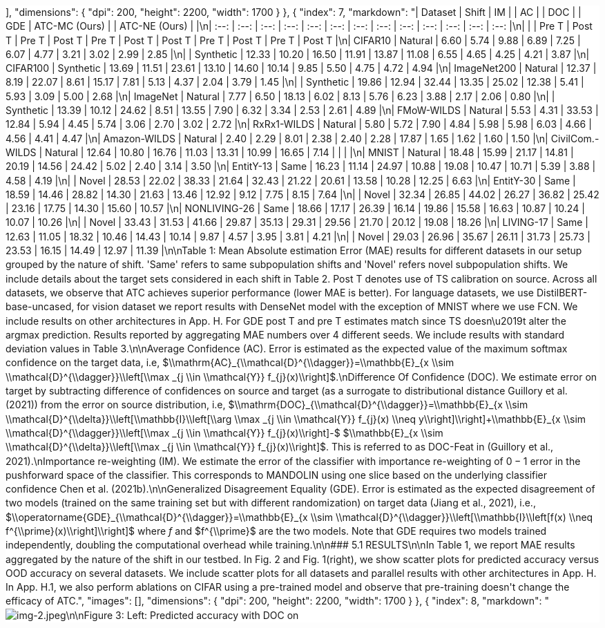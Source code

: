 ],            "dimensions": {                "dpi": 200,                "height": 2200,                "width": 1700            }        },        {            "index": 7,            "markdown": "| Dataset | Shift | IM |  | AC |  | DOC |  | GDE | ATC-MC (Ours) |  | ATC-NE (Ours) |  |\n| :--: | :--: | :--: | :--: | :--: | :--: | :--: | :--: | :--: | :--: | :--: | :--: | :--: |\n|  |  | Pre T | Post T | Pre T | Post T | Pre T | Post T | Post T | Pre T | Post T | Pre T | Post T |\n| CIFAR10 | Natural | 6.60 | 5.74 | 9.88 | 6.89 | 7.25 | 6.07 | 4.77 | 3.21 | 3.02 | 2.99 | 2.85 |\n|  | Synthetic | 12.33 | 10.20 | 16.50 | 11.91 | 13.87 | 11.08 | 6.55 | 4.65 | 4.25 | 4.21 | 3.87 |\n| CIFAR100 | Synthetic | 13.69 | 11.51 | 23.61 | 13.10 | 14.60 | 10.14 | 9.85 | 5.50 | 4.75 | 4.72 | 4.94 |\n| ImageNet200 | Natural | 12.37 | 8.19 | 22.07 | 8.61 | 15.17 | 7.81 | 5.13 | 4.37 | 2.04 | 3.79 | 1.45 |\n|  | Synthetic | 19.86 | 12.94 | 32.44 | 13.35 | 25.02 | 12.38 | 5.41 | 5.93 | 3.09 | 5.00 | 2.68 |\n| ImageNet | Natural | 7.77 | 6.50 | 18.13 | 6.02 | 8.13 | 5.76 | 6.23 | 3.88 | 2.17 | 2.06 | 0.80 |\n|  | Synthetic | 13.39 | 10.12 | 24.62 | 8.51 | 13.55 | 7.90 | 6.32 | 3.34 | 2.53 | 2.61 | 4.89 |\n| FMoW-WILDS | Natural | 5.53 | 4.31 | 33.53 | 12.84 | 5.94 | 4.45 | 5.74 | 3.06 | 2.70 | 3.02 | 2.72 |\n| RxRx1-WILDS | Natural | 5.80 | 5.72 | 7.90 | 4.84 | 5.98 | 5.98 | 6.03 | 4.66 | 4.56 | 4.41 | 4.47 |\n| Amazon-WILDS | Natural | 2.40 | 2.29 | 8.01 | 2.38 | 2.40 | 2.28 | 17.87 | 1.65 | 1.62 | 1.60 | 1.50 |\n| CivilCom.-WILDS | Natural | 12.64 | 10.80 | 16.76 | 11.03 | 13.31 | 10.99 | 16.65 | 7.14 |  |  |  |\n| MNIST | Natural | 18.48 | 15.99 | 21.17 | 14.81 | 20.19 | 14.56 | 24.42 | 5.02 | 2.40 | 3.14 | 3.50 |\n| EntitY-13 | Same | 16.23 | 11.14 | 24.97 | 10.88 | 19.08 | 10.47 | 10.71 | 5.39 | 3.88 | 4.58 | 4.19 |\n|  | Novel | 28.53 | 22.02 | 38.33 | 21.64 | 32.43 | 21.22 | 20.61 | 13.58 | 10.28 | 12.25 | 6.63 |\n| EntitY-30 | Same | 18.59 | 14.46 | 28.82 | 14.30 | 21.63 | 13.46 | 12.92 | 9.12 | 7.75 | 8.15 | 7.64 |\n|  | Novel | 32.34 | 26.85 | 44.02 | 26.27 | 36.82 | 25.42 | 23.16 | 17.75 | 14.30 | 15.60 | 10.57 |\n| NONLIVING-26 | Same | 18.66 | 17.17 | 26.39 | 16.14 | 19.86 | 15.58 | 16.63 | 10.87 | 10.24 | 10.07 | 10.26 |\n|  | Novel | 33.43 | 31.53 | 41.66 | 29.87 | 35.13 | 29.31 | 29.56 | 21.70 | 20.12 | 19.08 | 18.26 |\n| LIVING-17 | Same | 12.63 | 11.05 | 18.32 | 10.46 | 14.43 | 10.14 | 9.87 | 4.57 | 3.95 | 3.81 | 4.21 |\n|  | Novel | 29.03 | 26.96 | 35.67 | 26.11 | 31.73 | 25.73 | 23.53 | 16.15 | 14.49 | 12.97 | 11.39 |\n\nTable 1: Mean Absolute estimation Error (MAE) results for different datasets in our setup grouped by the nature of shift. 'Same' refers to same subpopulation shifts and 'Novel' refers novel subpopulation shifts. We include details about the target sets considered in each shift in Table 2. Post T denotes use of TS calibration on source. Across all datasets, we observe that ATC achieves superior performance (lower MAE is better). For language datasets, we use DistilBERT-base-uncased, for vision dataset we report results with DenseNet model with the exception of MNIST where we use FCN. We include results on other architectures in App. H. For GDE post T and pre T estimates match since TS doesn\u2019t alter the argmax prediction. Results reported by aggregating MAE numbers over 4 different seeds. We include results with standard deviation values in Table 3.\n\nAverage Confidence (AC). Error is estimated as the expected value of the maximum softmax confidence on the target data, i.e, $\\mathrm{AC}_{\\mathcal{D}^{\\dagger}}=\\mathbb{E}_{x \\sim \\mathcal{D}^{\\dagger}}\\left[\\max _{j \\in \\mathcal{Y}} f_{j}(x)\\right]$.\nDifference Of Confidence (DOC). We estimate error on target by subtracting difference of confidences on source and target (as a surrogate to distributional distance Guillory et al. (2021)) from the error on source distribution, i.e, $\\mathrm{DOC}_{\\mathcal{D}^{\\dagger}}=\\mathbb{E}_{x \\sim \\mathcal{D}^{\\delta}}\\left[\\mathbb{I}\\left[\\arg \\max _{j \\in \\mathcal{Y}} f_{j}(x) \\neq y\\right]\\right]+\\mathbb{E}_{x \\sim \\mathcal{D}^{\\dagger}}\\left[\\max _{j \\in \\mathcal{Y}} f_{j}(x)\\right]-$ $\\mathbb{E}_{x \\sim \\mathcal{D}^{\\delta}}\\left[\\max _{j \\in \\mathcal{Y}} f_{j}(x)\\right]$. This is referred to as DOC-Feat in (Guillory et al., 2021).\nImportance re-weighting (IM). We estimate the error of the classifier with importance re-weighting of $0-1$ error in the pushforward space of the classifier. This corresponds to MANDOLIN using one slice based on the underlying classifier confidence Chen et al. (2021b).\n\nGeneralized Disagreement Equality (GDE). Error is estimated as the expected disagreement of two models (trained on the same training set but with different randomization) on target data (Jiang et al., 2021), i.e., $\\operatorname{GDE}_{\\mathcal{D}^{\\dagger}}=\\mathbb{E}_{x \\sim \\mathcal{D}^{\\dagger}}\\left[\\mathbb{I}\\left[f(x) \\neq f^{\\prime}(x)\\right]\\right]$ where $f$ and $f^{\\prime}$ are the two models. Note that GDE requires two models trained independently, doubling the computational overhead while training.\n\n### 5.1 RESULTS\n\nIn Table 1, we report MAE results aggregated by the nature of the shift in our testbed. In Fig. 2 and Fig. 1(right), we show scatter plots for predicted accuracy versus OOD accuracy on several datasets. We include scatter plots for all datasets and parallel results with other architectures in App. H. In App. H.1, we also perform ablations on CIFAR using a pre-trained model and observe that pre-training doesn't change the efficacy of ATC.",            "images": [],            "dimensions": {                "dpi": 200,                "height": 2200,                "width": 1700            }        },        {            "index": 8,            "markdown": "![img-2.jpeg](img-2.jpeg)\n\nFigure 3: Left: Predicted accuracy with DOC on